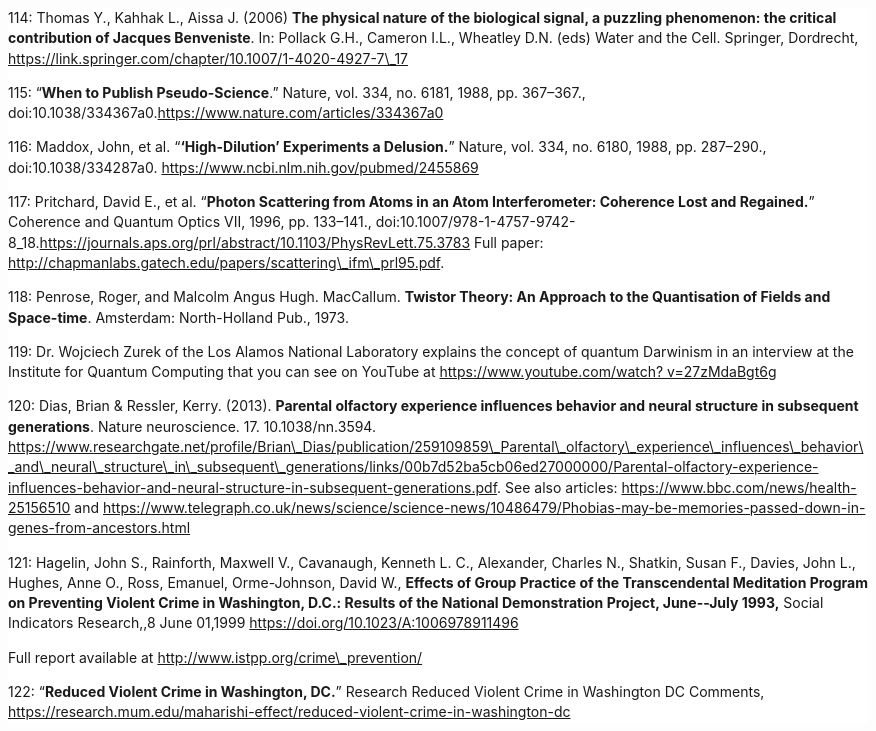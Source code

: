 <a name="ref_114">114</a>: Thomas Y., Kahhak L., Aissa J. (2006) **The physical nature of the biological signal, a puzzling phenomenon: the critical contribution of Jacques Benveniste**. In: Pollack G.H., Cameron I.L., Wheatley D.N. (eds) Water and the Cell. Springer, Dordrecht, [<span class="underline">https://link.springer.com/chapter/10.1007/1-4020-4927-7\_17</span>](https://link.springer.com/chapter/10.1007/1-4020-4927-7_17)

<a name="ref_115">115</a>: “**When to Publish Pseudo-Science**.” Nature, vol. 334, no. 6181, 1988, pp. 367–367., doi:10.1038/334367a0.[<span class="underline">https://www.nature.com/articles/334367a0</span>](https://www.nature.com/articles/334367a0)

<a name="ref_116">116</a>: Maddox, John, et al. “**‘High-Dilution’ Experiments a Delusion.**” Nature, vol. 334, no. 6180, 1988, pp. 287–290., doi:10.1038/334287a0. [<span class="underline">https://www.ncbi.nlm.nih.gov/pubmed/2455869</span>](https://www.ncbi.nlm.nih.gov/pubmed/2455869)

<a name="ref_117">117</a>: Pritchard, David E., et al. “**Photon Scattering from Atoms in an Atom Interferometer: Coherence Lost and Regained.**” Coherence and Quantum Optics VII, 1996, pp. 133–141., doi:10.1007/978-1-4757-9742-8\_18.[<span class="underline">https://journals.aps.org/prl/abstract/10.1103/PhysRevLett.75.3783</span>](https://journals.aps.org/prl/abstract/10.1103/PhysRevLett.75.3783) Full paper: [<span class="underline">http://chapmanlabs.gatech.edu/papers/scattering\_ifm\_prl95.pdf</span>](http://chapmanlabs.gatech.edu/papers/scattering_ifm_prl95.pdf).

<a name="ref_118">118</a>: Penrose, Roger, and Malcolm Angus Hugh. MacCallum. **Twistor Theory: An Approach to the Quantisation of Fields and Space-time**. Amsterdam: North-Holland Pub., 1973.

<a name="ref_119">119</a>: Dr. Wojciech Zurek of the Los Alamos National Laboratory explains the concept of quantum Darwinism in an interview at the Institute for Quantum Computing that you can see on YouTube at [<span class="underline">https://www.youtube.com/watch? v=27zMdaBgt6g</span>](https://www.youtube.com/watch?v=27zMdaBgt6g)

<a name="ref_120">120</a>: Dias, Brian & Ressler, Kerry. (2013). **Parental olfactory experience influences behavior and neural structure in subsequent generations**. Nature neuroscience. 17. 10.1038/nn.3594. [<span class="underline">https://www.researchgate.net/profile/Brian\_Dias/publication/259109859\_Parental\_olfactory\_experience\_influences\_behavior\_and\_neural\_structure\_in\_subsequent\_generations/links/00b7d52ba5cb06ed27000000/Parental-olfactory-experience-influences-behavior-and-neural-structure-in-subsequent-generations.pdf</span>](https://www.researchgate.net/profile/Brian_Dias/publication/259109859_Parental_olfactory_experience_influences_behavior_and_neural_structure_in_subsequent_generations/links/00b7d52ba5cb06ed27000000/Parental-olfactory-experience-influences-behavior-and-neural-structure-in-subsequent-generations.pdf). See also articles: [<span class="underline">https://www.bbc.com/news/health-25156510</span>](https://www.bbc.com/news/health-25156510) and [<span class="underline">https://www.telegraph.co.uk/news/science/science-news/10486479/Phobias-may-be-memories-passed-down-in-genes-from-ancestors.html</span>](https://www.telegraph.co.uk/news/science/science-news/10486479/Phobias-may-be-memories-passed-down-in-genes-from-ancestors.html)

<a name="ref_121">121</a>: Hagelin, John S., Rainforth, Maxwell V., Cavanaugh, Kenneth L. C., Alexander, Charles N., Shatkin, Susan F., Davies, John L., Hughes, Anne O., Ross, Emanuel, Orme-Johnson, David W., **Effects of Group Practice of the Transcendental Meditation Program on Preventing Violent Crime in Washington, D.C.: Results of the National Demonstration Project, June--July 1993,** Social Indicators Research,,8 June 01,1999 [<span class="underline">https://doi.org/10.1023/A:1006978911496</span>](https://doi.org/10.1023/A:1006978911496)

Full report available at [<span class="underline">http://www.istpp.org/crime\_prevention/</span>](http://www.istpp.org/crime_prevention/)

<a name="ref_122">122</a>: “**Reduced Violent Crime in Washington, DC.**” Research Reduced Violent Crime in Washington DC Comments, [<span class="underline">https://research.mum.edu/maharishi-effect/reduced-violent-crime-in-washington-dc</span>](https://research.mum.edu/maharishi-effect/reduced-violent-crime-in-washington-dc)
